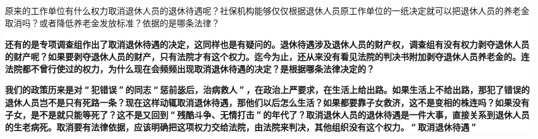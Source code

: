    原来的工作单位有什么权力取消退休人员的退休待遇呢？社保机构能够仅仅根据退休人员原工作单位的一纸决定就可以把退休人员的养老金取消吗？或者降低养老金发放标准？依据的是哪条法律？
  </b>
 </p>
 <p style="text-align: left; ">
 </p>
 <p style="text-align: left; ">
  <b>
   还有的是专项调查组作出了取消退休待遇的决定，这同样也是有疑问的。退休待遇涉及退休人员的财产权，调查组有没有权力剥夺退休人员的财产呢？如果要剥夺退休人员的财产，只有法院才有这个权力。迄今为止，还从来没有看见法院的判决书附加剥夺退休人员养老金的。连法院都不曾行使过的权力，为什么现在会频频出现取消退休待遇的决定？是根据哪条法律决定的？
  </b>
 </p>
 <p style="text-align: left; ">
 </p>
 <p style="text-align: left; ">
  <b>
   我们的政策历来是对
  </b>
  <b>
   “
  </b>
  <b>
   犯错误
  </b>
  <b>
   ”
  </b>
  <b>
   的同志
  </b>
  <b>
   “
  </b>
  <b>
   惩前毖后，治病救人
  </b>
  <b>
   ”
  </b>
  <b>
   ，在政治上严要求，在生活上给出路。如果生活上不给出路，那犯了错误的退休人员岂不是只有死路一条？现在这样动辄取消退休待遇，那他们以后怎么生活？如果都要靠子女救济，这不是变相的株连吗？如果没有子女，是不是就只能等死了？这不是又回到
  </b>
  <b>
   “
  </b>
  <b>
   残酷斗争、无情打击
  </b>
  <b>
   ”
  </b>
  <b>
   的年代了？取消退休人员的退休待遇是一件大事，直接关系到退休人员的生老病死。取消要有法律依据，应该明确把这项权力交给法院，由法院来判决，其他组织没有这个权力。
  </b>
  <b>
   “
  </b>
  <b>
   取消退休待遇
  </b>
  <b>
   ”
  </b>
  <b>